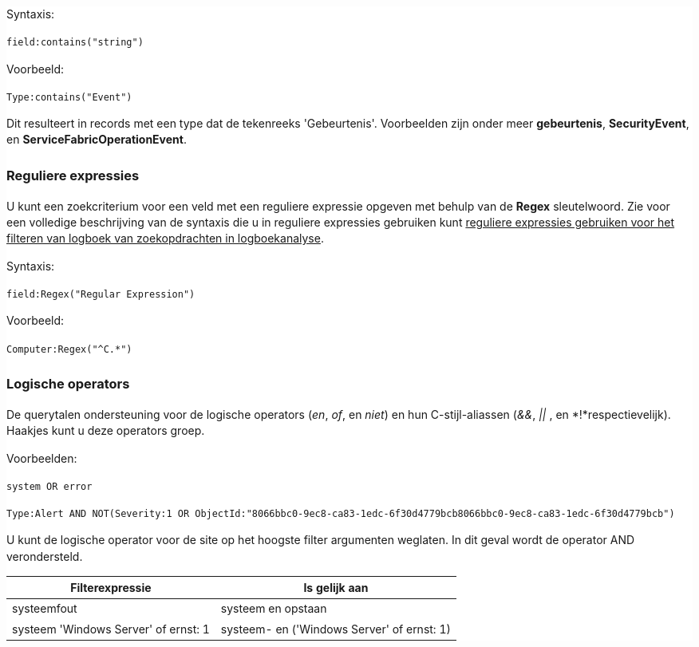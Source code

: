 Syntaxis:

```
field:contains("string")
```

Voorbeeld:

```
Type:contains("Event")
```

Dit resulteert in records met een type dat de tekenreeks 'Gebeurtenis'. Voorbeelden zijn onder meer **gebeurtenis**, **SecurityEvent**, en **ServiceFabricOperationEvent**.



### <a name="regular-expressions"></a>Reguliere expressies
U kunt een zoekcriterium voor een veld met een reguliere expressie opgeven met behulp van de **Regex** sleutelwoord. Zie voor een volledige beschrijving van de syntaxis die u in reguliere expressies gebruiken kunt [reguliere expressies gebruiken voor het filteren van logboek van zoekopdrachten in logboekanalyse](log-analytics-log-searches-regex.md).

Syntaxis:

```
field:Regex("Regular Expression")
```

Voorbeeld:

```
Computer:Regex("^C.*")
```

### <a name="logical-operators"></a>Logische operators
De querytalen ondersteuning voor de logische operators (*en*, *of*, en *niet*) en hun C-stijl-aliassen (*&&*,  *||* , en *!*respectievelijk). Haakjes kunt u deze operators groep.

Voorbeelden:

```
system OR error

```

```
Type:Alert AND NOT(Severity:1 OR ObjectId:"8066bbc0-9ec8-ca83-1edc-6f30d4779bcb8066bbc0-9ec8-ca83-1edc-6f30d4779bcb")
```

U kunt de logische operator voor de site op het hoogste filter argumenten weglaten. In dit geval wordt de operator AND verondersteld.

| Filterexpressie | Is gelijk aan |
| --- | --- |
| systeemfout |systeem en opstaan |
| systeem 'Windows Server' of ernst: 1 |systeem- en ('Windows Server' of ernst: 1) |
